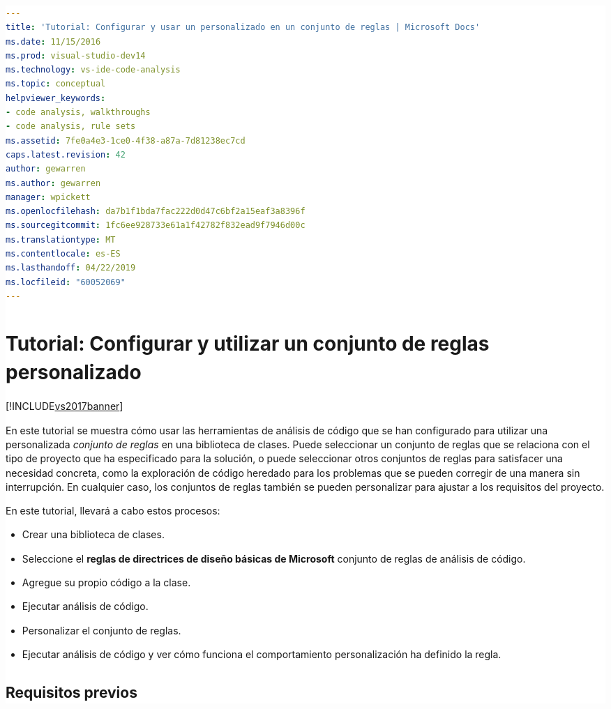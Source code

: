 ```yaml
---
title: 'Tutorial: Configurar y usar un personalizado en un conjunto de reglas | Microsoft Docs'
ms.date: 11/15/2016
ms.prod: visual-studio-dev14
ms.technology: vs-ide-code-analysis
ms.topic: conceptual
helpviewer_keywords:
- code analysis, walkthroughs
- code analysis, rule sets
ms.assetid: 7fe0a4e3-1ce0-4f38-a87a-7d81238ec7cd
caps.latest.revision: 42
author: gewarren
ms.author: gewarren
manager: wpickett
ms.openlocfilehash: da7b1f1bda7fac222d0d47c6bf2a15eaf3a8396f
ms.sourcegitcommit: 1fc6ee928733e61a1f42782f832ead9f7946d00c
ms.translationtype: MT
ms.contentlocale: es-ES
ms.lasthandoff: 04/22/2019
ms.locfileid: "60052069"
---
```

# <a name="walkthrough-configuring-and-using-a-custom-rule-set"></a>Tutorial: Configurar y utilizar un conjunto de reglas personalizado
[!INCLUDE[vs2017banner](../includes/vs2017banner.md)]

En este tutorial se muestra cómo usar las herramientas de análisis de código que se han configurado para utilizar una personalizada *conjunto de reglas* en una biblioteca de clases. Puede seleccionar un conjunto de reglas que se relaciona con el tipo de proyecto que ha especificado para la solución, o puede seleccionar otros conjuntos de reglas para satisfacer una necesidad concreta, como la exploración de código heredado para los problemas que se pueden corregir de una manera sin interrupción. En cualquier caso, los conjuntos de reglas también se pueden personalizar para ajustar a los requisitos del proyecto.  
  
 En este tutorial, llevará a cabo estos procesos:  
  
- Crear una biblioteca de clases.  
  
- Seleccione el **reglas de directrices de diseño básicas de Microsoft** conjunto de reglas de análisis de código.  
  
- Agregue su propio código a la clase.  
  
- Ejecutar análisis de código.  
  
- Personalizar el conjunto de reglas.  
  
- Ejecutar análisis de código y ver cómo funciona el comportamiento personalización ha definido la regla.  
  
## <a name="prerequisites"></a>Requisitos previos  
  